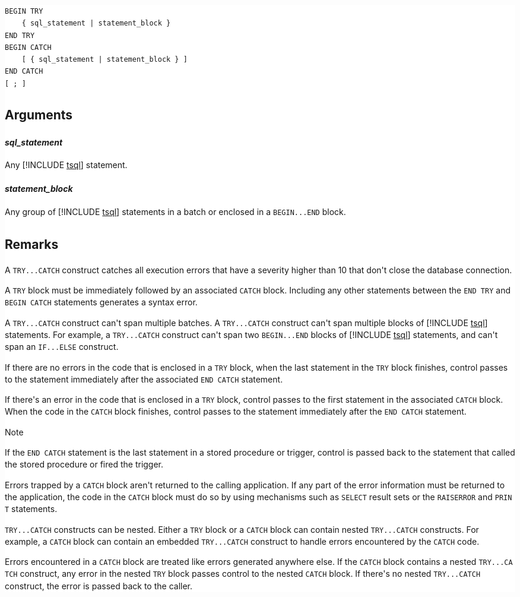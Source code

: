 ```syntaxsql
BEGIN TRY
    { sql_statement | statement_block }
END TRY
BEGIN CATCH
    [ { sql_statement | statement_block } ]
END CATCH
[ ; ]
```

## Arguments

#### *sql_statement*

Any [!INCLUDE [tsql](../../includes/tsql-md.md)] statement.

#### *statement_block*

Any group of [!INCLUDE [tsql](../../includes/tsql-md.md)] statements in a batch or enclosed in a `BEGIN...END` block.

## Remarks

A `TRY...CATCH` construct catches all execution errors that have a severity higher than 10 that don't close the database connection.

A `TRY` block must be immediately followed by an associated `CATCH` block. Including any other statements between the `END TRY` and `BEGIN CATCH` statements generates a syntax error.

A `TRY...CATCH` construct can't span multiple batches. A `TRY...CATCH` construct can't span multiple blocks of [!INCLUDE [tsql](../../includes/tsql-md.md)] statements. For example, a `TRY...CATCH` construct can't span two `BEGIN...END` blocks of [!INCLUDE [tsql](../../includes/tsql-md.md)] statements, and can't span an `IF...ELSE` construct.

If there are no errors in the code that is enclosed in a `TRY` block, when the last statement in the `TRY` block finishes, control passes to the statement immediately after the associated `END CATCH` statement.

If there's an error in the code that is enclosed in a `TRY` block, control passes to the first statement in the associated `CATCH` block. When the code in the `CATCH` block finishes, control passes to the statement immediately after the `END CATCH` statement.

> [!NOTE]  
> If the `END CATCH` statement is the last statement in a stored procedure or trigger, control is passed back to the statement that called the stored procedure or fired the trigger.

Errors trapped by a `CATCH` block aren't returned to the calling application. If any part of the error information must be returned to the application, the code in the `CATCH` block must do so by using mechanisms such as `SELECT` result sets or the `RAISERROR` and `PRINT` statements.

`TRY...CATCH` constructs can be nested. Either a `TRY` block or a `CATCH` block can contain nested `TRY...CATCH` constructs. For example, a `CATCH` block can contain an embedded `TRY...CATCH` construct to handle errors encountered by the `CATCH` code.

Errors encountered in a `CATCH` block are treated like errors generated anywhere else. If the `CATCH` block contains a nested `TRY...CATCH` construct, any error in the nested `TRY` block passes control to the nested `CATCH` block. If there's no nested `TRY...CATCH` construct, the error is passed back to the caller.
